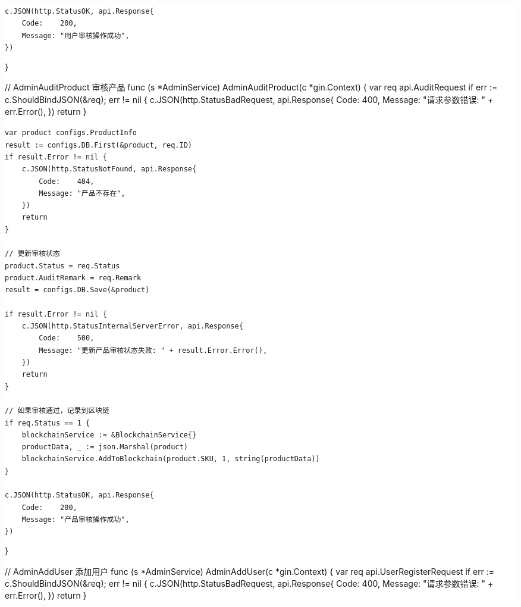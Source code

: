 	c.JSON(http.StatusOK, api.Response{
		Code:    200,
		Message: "用户审核操作成功",
	})
}

// AdminAuditProduct 审核产品
func (s *AdminService) AdminAuditProduct(c *gin.Context) {
	var req api.AuditRequest
	if err := c.ShouldBindJSON(&req); err != nil {
		c.JSON(http.StatusBadRequest, api.Response{
			Code:    400,
			Message: "请求参数错误: " + err.Error(),
		})
		return
	}

	var product configs.ProductInfo
	result := configs.DB.First(&product, req.ID)
	if result.Error != nil {
		c.JSON(http.StatusNotFound, api.Response{
			Code:    404,
			Message: "产品不存在",
		})
		return
	}

	// 更新审核状态
	product.Status = req.Status
	product.AuditRemark = req.Remark
	result = configs.DB.Save(&product)

	if result.Error != nil {
		c.JSON(http.StatusInternalServerError, api.Response{
			Code:    500,
			Message: "更新产品审核状态失败: " + result.Error.Error(),
		})
		return
	}

	// 如果审核通过，记录到区块链
	if req.Status == 1 {
		blockchainService := &BlockchainService{}
		productData, _ := json.Marshal(product)
		blockchainService.AddToBlockchain(product.SKU, 1, string(productData))
	}

	c.JSON(http.StatusOK, api.Response{
		Code:    200,
		Message: "产品审核操作成功",
	})
}

// AdminAddUser 添加用户
func (s *AdminService) AdminAddUser(c *gin.Context) {
	var req api.UserRegisterRequest
	if err := c.ShouldBindJSON(&req); err != nil {
		c.JSON(http.StatusBadRequest, api.Response{
			Code:    400,
			Message: "请求参数错误: " + err.Error(),
		})
		return
	}
